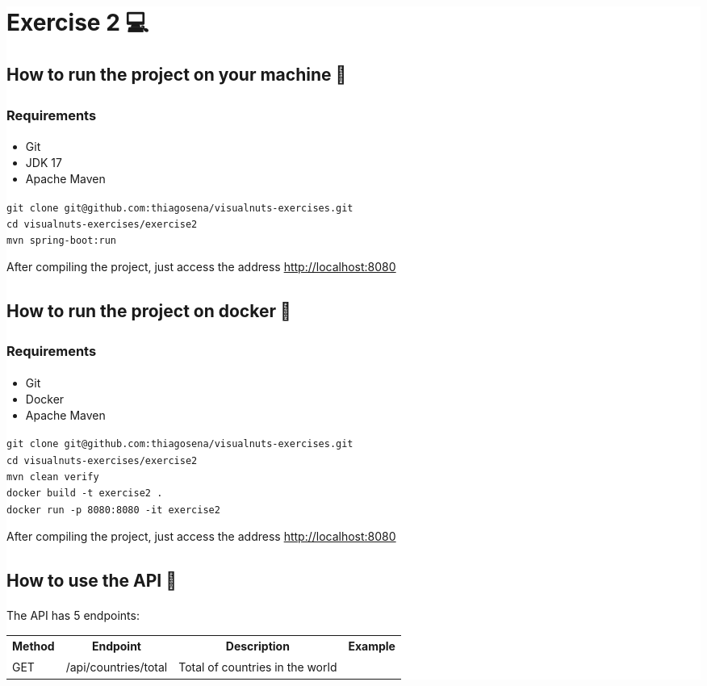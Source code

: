 # Exercise 2 :computer:

## How to run the project on your machine :rocket:

### Requirements

- Git
- JDK 17
- Apache Maven

```shell
git clone git@github.com:thiagosena/visualnuts-exercises.git
cd visualnuts-exercises/exercise2
mvn spring-boot:run
```

After compiling the project, just access the address [http://localhost:8080](http://localhost:8080)

## How to run the project on docker :rocket:

### Requirements

- Git
- Docker
- Apache Maven

```shell
git clone git@github.com:thiagosena/visualnuts-exercises.git
cd visualnuts-exercises/exercise2
mvn clean verify
docker build -t exercise2 .
docker run -p 8080:8080 -it exercise2
```

After compiling the project, just access the address [http://localhost:8080](http://localhost:8080)

## How to use the API 🧰

The API has 5 endpoints:

<table>
    <tr>
        <th>
            Method
        </th>
        <th>
            Endpoint
        </th>
        <th>
            Description
        </th>
        <th>
            Example
        </th>
    </tr>
    <tr>
        <td>
            GET
        </td>
        <td>
            /api/countries/total
        </td>
        <td>
            Total of countries in the world